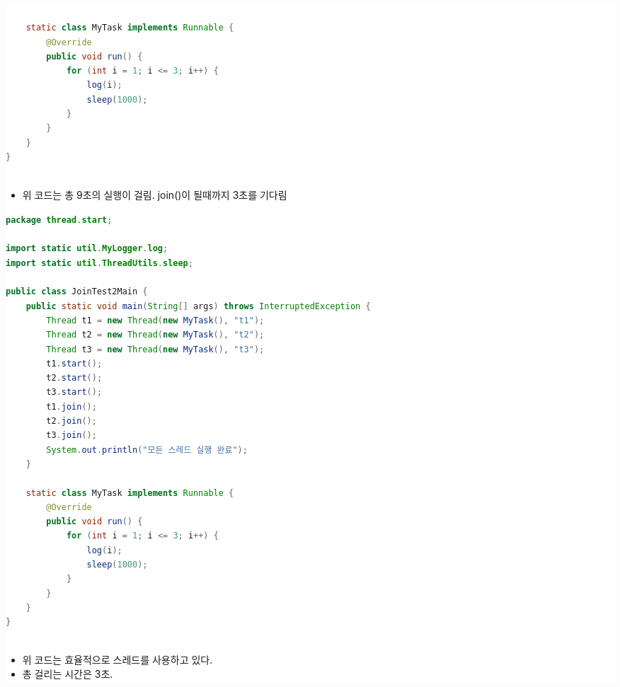 ```java

    static class MyTask implements Runnable {
        @Override
        public void run() {
            for (int i = 1; i <= 3; i++) {
                log(i);
                sleep(1000);
            }
        }
    }
}
 
```

* 위 코드는 총 9초의 실행이 걸림. join()이 될때까지 3초를 기다림

```java
package thread.start;

import static util.MyLogger.log;
import static util.ThreadUtils.sleep;

public class JoinTest2Main {
    public static void main(String[] args) throws InterruptedException {
        Thread t1 = new Thread(new MyTask(), "t1");
        Thread t2 = new Thread(new MyTask(), "t2");
        Thread t3 = new Thread(new MyTask(), "t3");
        t1.start();
        t2.start();
        t3.start();
        t1.join();
        t2.join();
        t3.join();
        System.out.println("모든 스레드 실행 완료");
    }

    static class MyTask implements Runnable {
        @Override
        public void run() {
            for (int i = 1; i <= 3; i++) {
                log(i);
                sleep(1000);
            }
        }
    }
}
 
```

* 위 코드는 효율적으로 스레드를 사용하고 있다.
* 총 걸리는 시간은 3초.

